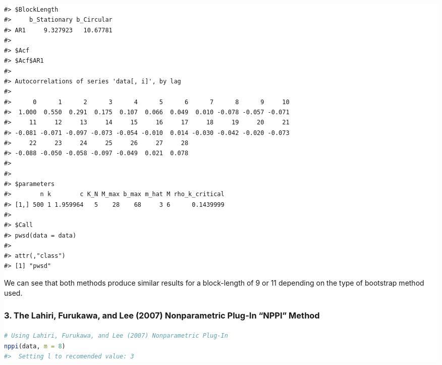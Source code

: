     #> $BlockLength
    #>     b_Stationary b_Circular
    #> AR1     9.327923   10.67781
    #> 
    #> $Acf
    #> $Acf$AR1
    #> 
    #> Autocorrelations of series 'data[, i]', by lag
    #> 
    #>      0      1      2      3      4      5      6      7      8      9     10 
    #>  1.000  0.550  0.291  0.175  0.107  0.066  0.049  0.010 -0.078 -0.057 -0.071 
    #>     11     12     13     14     15     16     17     18     19     20     21 
    #> -0.081 -0.071 -0.097 -0.073 -0.054 -0.010  0.014 -0.030 -0.042 -0.020 -0.073 
    #>     22     23     24     25     26     27     28 
    #> -0.088 -0.050 -0.058 -0.097 -0.049  0.021  0.078 
    #> 
    #> 
    #> $parameters
    #>        n k        c K_N M_max b_max m_hat M rho_k_critical
    #> [1,] 500 1 1.959964   5    28    68     3 6      0.1439999
    #> 
    #> $Call
    #> pwsd(data = data)
    #> 
    #> attr(,"class")
    #> [1] "pwsd"

We can see that both methods produce similar results for a block-length
of 9 or 11 depending on the type of bootstrap method used.

### 3. The Lahiri, Furukawa, and Lee (2007) Nonparametric Plug-In “NPPI” Method

``` r
# Using Lahiri, Furukawa, and Lee (2007) Nonparametric Plug-In 
nppi(data, m = 8) 
#>  Setting l to recomended value: 3
```
